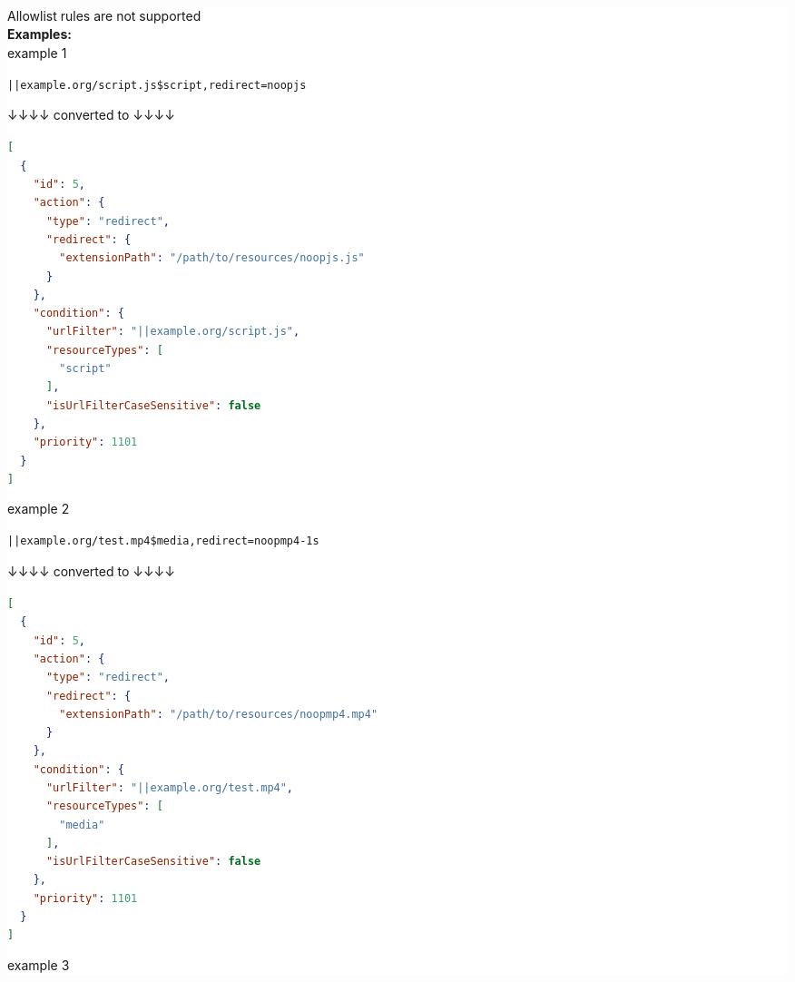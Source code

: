 Allowlist rules are not supported
<br/>
<b>Examples:</b>
<br/>
example 1

```adblock
||example.org/script.js$script,redirect=noopjs
```

↓↓↓↓ converted to ↓↓↓↓

```json
[
  {
    "id": 5,
    "action": {
      "type": "redirect",
      "redirect": {
        "extensionPath": "/path/to/resources/noopjs.js"
      }
    },
    "condition": {
      "urlFilter": "||example.org/script.js",
      "resourceTypes": [
        "script"
      ],
      "isUrlFilterCaseSensitive": false
    },
    "priority": 1101
  }
]

```
example 2

```adblock
||example.org/test.mp4$media,redirect=noopmp4-1s
```

↓↓↓↓ converted to ↓↓↓↓

```json
[
  {
    "id": 5,
    "action": {
      "type": "redirect",
      "redirect": {
        "extensionPath": "/path/to/resources/noopmp4.mp4"
      }
    },
    "condition": {
      "urlFilter": "||example.org/test.mp4",
      "resourceTypes": [
        "media"
      ],
      "isUrlFilterCaseSensitive": false
    },
    "priority": 1101
  }
]

```
example 3
